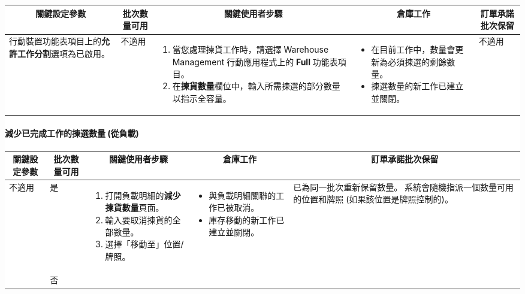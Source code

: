 <table>
<thead>
<tr>
<th>關鍵設定參數</th>
<th>批次數量可用</th>
<th>關鍵使用者步驟</th>
<th>倉庫工作</th>
<th>訂單承諾批次保留</th>
</tr>
</thead>
<tbody>
<tr>
<td>行動裝置功能表項目上的<strong>允許工作分割</strong>選項為已啟用。</td>
<td>不適用</td>
<td>
<ol>
<li>當您處理揀貨工作時，請選擇 Warehouse Management 行動應用程式上的 <strong>Full</strong> 功能表項目。</li>
<li>在<strong>揀貨數量</strong>欄位中，輸入所需揀選的部分數量以指示全容量。</li>
</ol>
</td>
<td>
<ul>
<li>在目前工作中，數量會更新為必須揀選的剩餘數量。</li>
<li>揀選數量的新工作已建立並關閉。</li>
</ul></td>
<td>不適用</td>
</tr>
</tbody>
</table>

#### <a name="reduce-the-picked-quantity-of-completed-work-from-a-load"></a>減少已完成工作的揀選數量 (從負載)

<table>
<thead>
<tr>
<th>關鍵設定參數</th>
<th>批次數量可用</th>
<th>關鍵使用者步驟</th>
<th>倉庫工作</th>
<th>訂單承諾批次保留</th>
</tr>
</thead>
<tbody>
<tr>
<td rowspan='2'>不適用</td>
<td>是</td>
<td>
<ol>
<li>打開負載明細的<strong>減少揀貨數量</strong>頁面。</li>
<li>輸入要取消揀貨的全部數量。</li>
<li>選擇「移動至」位置/牌照。</li>
</ol>
</td>
<td>
<ul> 
<li>與負載明細關聯的工作已被取消。</li>
<li>庫存移動的新工作已建立並關閉。</li>
</ul>
</td>
<td>已為同一批次重新保留數量。 系統會隨機指派一個數量可用的位置和牌照 (如果該位置是牌照控制的)。</td>
</tr>
<tr>
<td>否</td>